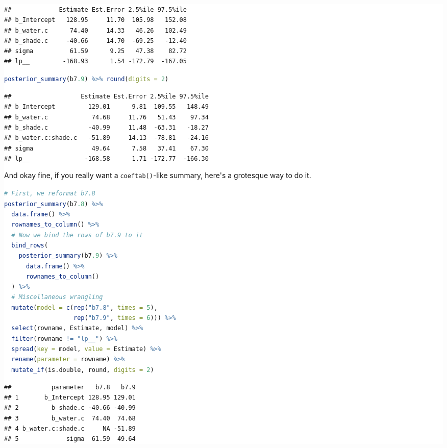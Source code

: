 ```
##             Estimate Est.Error 2.5%ile 97.5%ile
## b_Intercept   128.95     11.70  105.98   152.08
## b_water.c      74.40     14.33   46.26   102.49
## b_shade.c     -40.66     14.70  -69.25   -12.40
## sigma          61.59      9.25   47.38    82.72
## lp__         -168.93      1.54 -172.79  -167.05
```

```r
posterior_summary(b7.9) %>% round(digits = 2)
```

```
##                   Estimate Est.Error 2.5%ile 97.5%ile
## b_Intercept         129.01      9.81  109.55   148.49
## b_water.c            74.68     11.76   51.43    97.34
## b_shade.c           -40.99     11.48  -63.31   -18.27
## b_water.c:shade.c   -51.89     14.13  -78.81   -24.16
## sigma                49.64      7.58   37.41    67.30
## lp__               -168.58      1.71 -172.77  -166.30
```

And okay fine, if you really want a `coeftab()`-like summary, here's a grotesque way to do it.


```r
# First, we reformat b7.8
posterior_summary(b7.8) %>% 
  data.frame() %>% 
  rownames_to_column() %>% 
  # Now we bind the rows of b7.9 to it
  bind_rows(
    posterior_summary(b7.9) %>% 
      data.frame() %>%
      rownames_to_column()
  ) %>% 
  # Miscellaneous wrangling
  mutate(model = c(rep("b7.8", times = 5),
                   rep("b7.9", times = 6))) %>% 
  select(rowname, Estimate, model) %>% 
  filter(rowname != "lp__") %>% 
  spread(key = model, value = Estimate) %>% 
  rename(parameter = rowname) %>% 
  mutate_if(is.double, round, digits = 2)
```

```
##           parameter   b7.8   b7.9
## 1       b_Intercept 128.95 129.01
## 2         b_shade.c -40.66 -40.99
## 3         b_water.c  74.40  74.68
## 4 b_water.c:shade.c     NA -51.89
## 5             sigma  61.59  49.64
```
